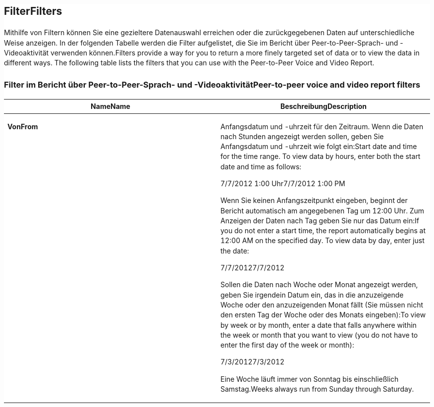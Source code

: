</div>

<div>

## <a name="filters"></a><span data-ttu-id="bb1d0-123">Filter</span><span class="sxs-lookup"><span data-stu-id="bb1d0-123">Filters</span></span>

<span data-ttu-id="bb1d0-p103">Mithilfe von Filtern können Sie eine gezieltere Datenauswahl erreichen oder die zurückgegebenen Daten auf unterschiedliche Weise anzeigen. In der folgenden Tabelle werden die Filter aufgelistet, die Sie im Bericht über Peer-to-Peer-Sprach- und -Videoaktivität verwenden können.</span><span class="sxs-lookup"><span data-stu-id="bb1d0-p103">Filters provide a way for you to return a more finely targeted set of data or to view the data in different ways. The following table lists the filters that you can use with the Peer-to-Peer Voice and Video Report.</span></span>

### <a name="peer-to-peer-voice-and-video-report-filters"></a><span data-ttu-id="bb1d0-126">Filter im Bericht über Peer-to-Peer-Sprach- und -Videoaktivität</span><span class="sxs-lookup"><span data-stu-id="bb1d0-126">Peer-to-peer voice and video report filters</span></span>

<table>
<colgroup>
<col style="width: 50%" />
<col style="width: 50%" />
</colgroup>
<thead>
<tr class="header">
<th><span data-ttu-id="bb1d0-127">Name</span><span class="sxs-lookup"><span data-stu-id="bb1d0-127">Name</span></span></th>
<th><span data-ttu-id="bb1d0-128">Beschreibung</span><span class="sxs-lookup"><span data-stu-id="bb1d0-128">Description</span></span></th>
</tr>
</thead>
<tbody>
<tr class="odd">
<td><p><span data-ttu-id="bb1d0-129"><strong>Von</strong></span><span class="sxs-lookup"><span data-stu-id="bb1d0-129"><strong>From</strong></span></span></p></td>
<td><p><span data-ttu-id="bb1d0-p104">Anfangsdatum und -uhrzeit für den Zeitraum. Wenn die Daten nach Stunden angezeigt werden sollen, geben Sie Anfangsdatum und -uhrzeit wie folgt ein:</span><span class="sxs-lookup"><span data-stu-id="bb1d0-p104">Start date and time for the time range. To view data by hours, enter both the start date and time as follows:</span></span></p>
<p><span data-ttu-id="bb1d0-132">7/7/2012 1:00 Uhr</span><span class="sxs-lookup"><span data-stu-id="bb1d0-132">7/7/2012 1:00 PM</span></span></p>
<p><span data-ttu-id="bb1d0-p105">Wenn Sie keinen Anfangszeitpunkt eingeben, beginnt der Bericht automatisch am angegebenen Tag um 12:00 Uhr. Zum Anzeigen der Daten nach Tag geben Sie nur das Datum ein:</span><span class="sxs-lookup"><span data-stu-id="bb1d0-p105">If you do not enter a start time, the report automatically begins at 12:00 AM on the specified day. To view data by day, enter just the date:</span></span></p>
<p><span data-ttu-id="bb1d0-135">7/7/2012</span><span class="sxs-lookup"><span data-stu-id="bb1d0-135">7/7/2012</span></span></p>
<p><span data-ttu-id="bb1d0-136">Sollen die Daten nach Woche oder Monat angezeigt werden, geben Sie irgendein Datum ein, das in die anzuzeigende Woche oder den anzuzeigenden Monat fällt (Sie müssen nicht den ersten Tag der Woche oder des Monats eingeben):</span><span class="sxs-lookup"><span data-stu-id="bb1d0-136">To view by week or by month, enter a date that falls anywhere within the week or month that you want to view (you do not have to enter the first day of the week or month):</span></span></p>
<p><span data-ttu-id="bb1d0-137">7/3/2012</span><span class="sxs-lookup"><span data-stu-id="bb1d0-137">7/3/2012</span></span></p>
<p><span data-ttu-id="bb1d0-138">Eine Woche läuft immer von Sonntag bis einschließlich Samstag.</span><span class="sxs-lookup"><span data-stu-id="bb1d0-138">Weeks always run from Sunday through Saturday.</span></span></p></td>
</tr>
<tr class="even">